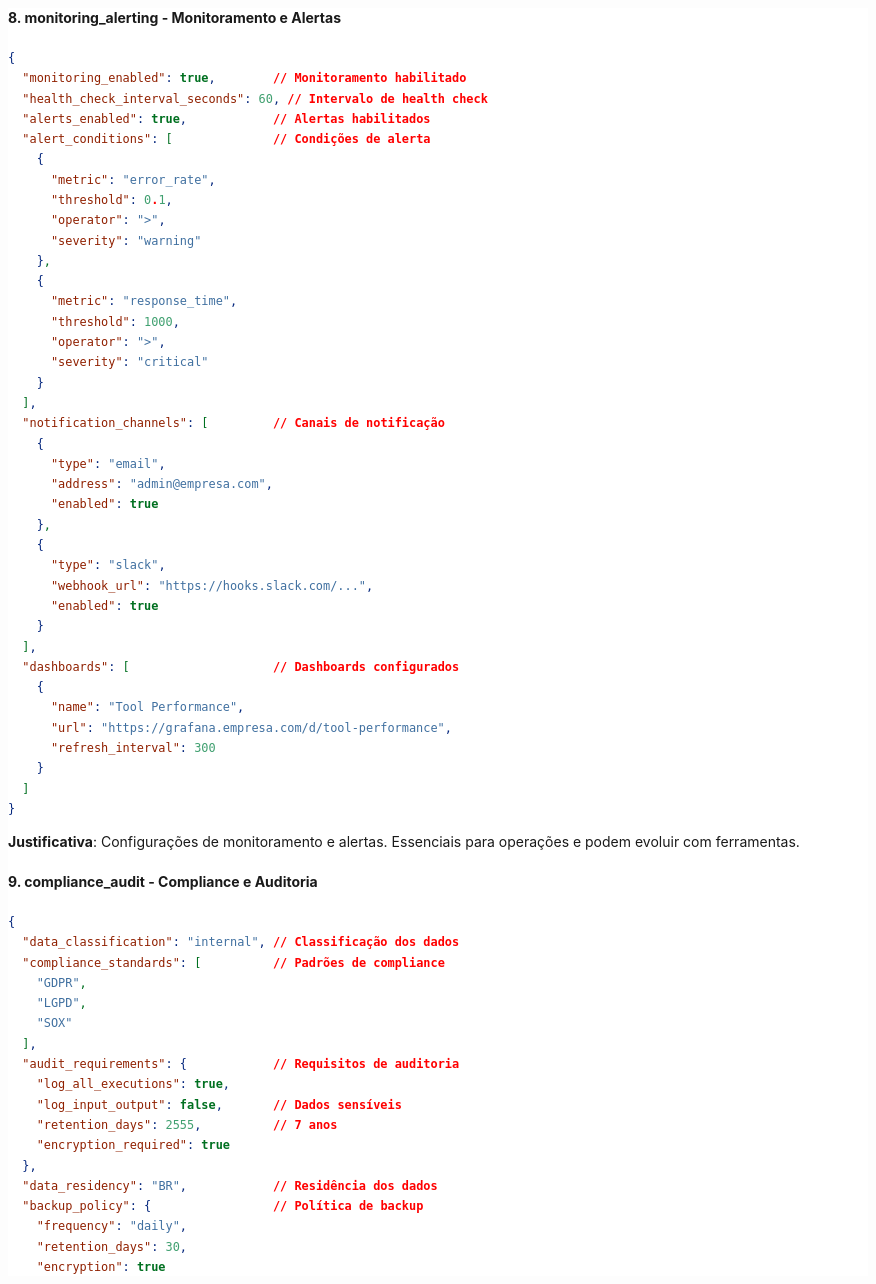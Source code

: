 #### **8. monitoring_alerting** - Monitoramento e Alertas
```json
{
  "monitoring_enabled": true,        // Monitoramento habilitado
  "health_check_interval_seconds": 60, // Intervalo de health check
  "alerts_enabled": true,            // Alertas habilitados
  "alert_conditions": [              // Condições de alerta
    {
      "metric": "error_rate",
      "threshold": 0.1,
      "operator": ">",
      "severity": "warning"
    },
    {
      "metric": "response_time",
      "threshold": 1000,
      "operator": ">",
      "severity": "critical"
    }
  ],
  "notification_channels": [         // Canais de notificação
    {
      "type": "email",
      "address": "admin@empresa.com",
      "enabled": true
    },
    {
      "type": "slack",
      "webhook_url": "https://hooks.slack.com/...",
      "enabled": true
    }
  ],
  "dashboards": [                    // Dashboards configurados
    {
      "name": "Tool Performance",
      "url": "https://grafana.empresa.com/d/tool-performance",
      "refresh_interval": 300
    }
  ]
}
```
**Justificativa**: Configurações de monitoramento e alertas. Essenciais para operações e podem evoluir com ferramentas.

#### **9. compliance_audit** - Compliance e Auditoria
```json
{
  "data_classification": "internal", // Classificação dos dados
  "compliance_standards": [          // Padrões de compliance
    "GDPR",
    "LGPD",
    "SOX"
  ],
  "audit_requirements": {            // Requisitos de auditoria
    "log_all_executions": true,
    "log_input_output": false,       // Dados sensíveis
    "retention_days": 2555,          // 7 anos
    "encryption_required": true
  },
  "data_residency": "BR",            // Residência dos dados
  "backup_policy": {                 // Política de backup
    "frequency": "daily",
    "retention_days": 30,
    "encryption": true
```